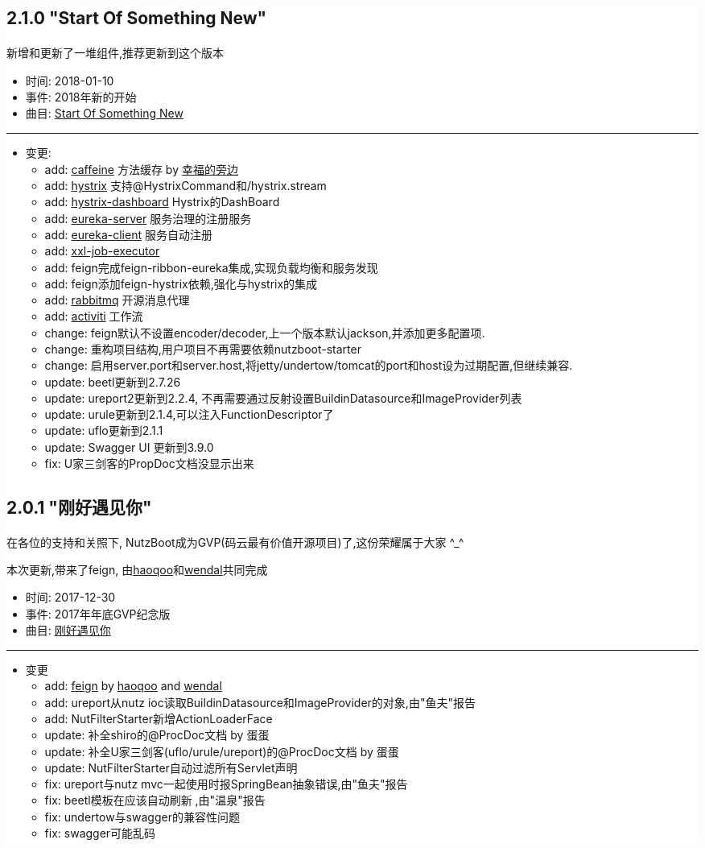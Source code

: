 ## 2.1.0 "Start Of Something New"

新增和更新了一堆组件,推荐更新到这个版本

* 时间: 2018-01-10
* 事件: 2018年新的开始
* 曲目: [Start Of Something New](https://www.youtube.com/watch?v=I6EOUaWscrE)

-----------------------------------------------------------------------------


* 变更:
	* add: [caffeine](https://github.com/ben-manes/caffeine) 方法缓存 by [幸福的旁边](https://github.com/happyday517)
	* add: [hystrix](https://github.com/Netflix/Hystrix) 支持@HystrixCommand和/hystrix.stream
	* add: [hystrix-dashboard](https://github.com/Netflix/Hystrix) Hystrix的DashBoard
	* add: [eureka-server](https://github.com/Netflix/eureka) 服务治理的注册服务
	* add: [eureka-client](https://github.com/Netflix/eureka) 服务自动注册
	* add: [xxl-job-executor](https://github.com/xuxueli/xxl-job) 
	* add: feign完成feign-ribbon-eureka集成,实现负载均衡和服务发现
	* add: feign添加feign-hystrix依赖,强化与hystrix的集成
	* add: [rabbitmq](https://www.rabbitmq.com/) 开源消息代理
	* add: [activiti](https://www.activiti.org/) 工作流
	* change: feign默认不设置encoder/decoder,上一个版本默认jackson,并添加更多配置项.
	* change: 重构项目结构,用户项目不再需要依赖nutzboot-starter
	* change: 启用server.port和server.host,将jetty/undertow/tomcat的port和host设为过期配置,但继续兼容.
	* update: beetl更新到2.7.26
	* update: ureport2更新到2.2.4, 不再需要通过反射设置BuildinDatasource和ImageProvider列表
	* update: urule更新到2.1.4,可以注入FunctionDescriptor了
	* update: uflo更新到2.1.1
	* update: Swagger UI 更新到3.9.0
	* fix: U家三剑客的PropDoc文档没显示出来
	

## 2.0.1 "刚好遇见你"

在各位的支持和关照下, NutzBoot成为GVP(码云最有价值开源项目)了,这份荣耀属于大家 ^_^

本次更新,带来了feign, 由[haoqoo](https://github.com/haoqoo)和[wendal](https://github.com/wendal)共同完成

* 时间: 2017-12-30
* 事件: 2017年年底GVP纪念版
* 曲目: [刚好遇见你](https://www.youtube.com/watch?v=rMjWoJ5Ji3Y)

-----------------------------------------------------------------------------

* 变更
	* add: [feign](https://github.com/OpenFeign/feign) by [haoqoo](https://github.com/haoqoo) and [wendal](https://github.com/wendal)
	* add: ureport从nutz ioc读取BuildinDatasource和ImageProvider的对象,由"鱼夫"报告
	* add: NutFilterStarter新增ActionLoaderFace
	* update: 补全shiro的@ProcDoc文档 by 蛋蛋
	* update: 补全U家三剑客(uflo/urule/ureport)的@ProcDoc文档 by 蛋蛋
	* update: NutFilterStarter自动过滤所有Servlet声明
	* fix: ureport与nutz mvc一起使用时报SpringBean抽象错误,由"鱼夫"报告
	* fix: beetl模板在应该自动刷新 ,由"温泉"报告
	* fix: undertow与swagger的兼容性问题
	* fix: swagger可能乱码
